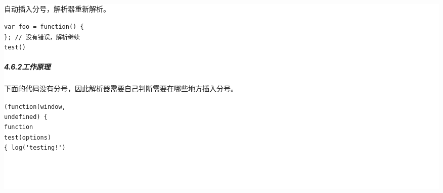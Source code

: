 <p>自动插入分号，解析器重新解析。</p>
<div class="widget-codetool" style="display:none;">
      <div class="widget-codetool--inner">
      <span class="selectCode code-tool" data-toggle="tooltip" data-placement="top" title="" data-original-title="全选"></span>
      <span type="button" class="copyCode code-tool" data-toggle="tooltip" data-placement="top" data-clipboard-text="var foo = function() {
}; // 没有错误，解析继续
test()" title="" data-original-title="复制"></span>
      <span type="button" class="saveToNote code-tool" data-toggle="tooltip" data-placement="top" title="" data-original-title="放进笔记"></span>
      </div>
      </div><pre class="javascript hljs"><code class="JavaScript"><span class="hljs-keyword">var</span> foo = <span class="hljs-function"><span class="hljs-keyword">function</span>(<span class="hljs-params"></span>) </span>{
}; <span class="hljs-comment">// 没有错误，解析继续</span>
test()</code></pre>
<h5>4.6.2工作原理</h5>
<p>下面的代码没有分号，因此解析器需要自己判断需要在哪些地方插入分号。</p>
<div class="widget-codetool" style="display:none;">
      <div class="widget-codetool--inner">
      <span class="selectCode code-tool" data-toggle="tooltip" data-placement="top" title="" data-original-title="全选"></span>
      <span type="button" class="copyCode code-tool" data-toggle="tooltip" data-placement="top" data-clipboard-text="(function(window, undefined) {
    function test(options) {
        log('testing!')

        (options.list || []).forEach(function(i) {

        })

        options.value.test(
            'long string to pass here',
            'and another long string to pass'
        )

        return
        {
            foo: function() {}
        }
    }
    window.test = test

})(window)

(function(window) {
    window.someLibrary = {}
})(window)
" title="" data-original-title="复制"></span>
      <span type="button" class="saveToNote code-tool" data-toggle="tooltip" data-placement="top" title="" data-original-title="放进笔记"></span>
      </div>
      </div><pre class="javascript hljs"><code class="JavaScript">(<span class="hljs-function"><span class="hljs-keyword">function</span>(<span class="hljs-params">window, undefined</span>) </span>{
    <span class="hljs-function"><span class="hljs-keyword">function</span> <span class="hljs-title">test</span>(<span class="hljs-params">options</span>) </span>{
        log(<span class="hljs-string">'testing!'</span>)
